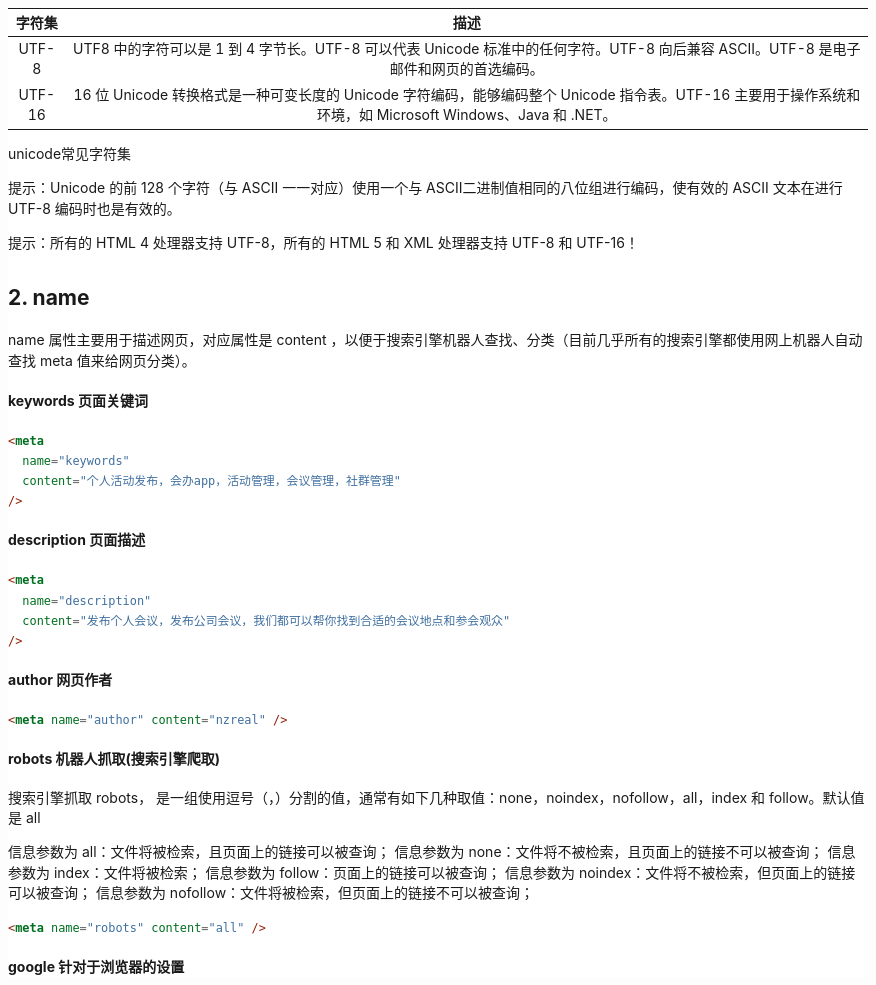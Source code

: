 | 字符集 |                                                                           描述                                                                            |
| :----: | :-------------------------------------------------------------------------------------------------------------------------------------------------------: |
| UTF-8  |           UTF8 中的字符可以是 1 到 4 字节长。UTF-8 可以代表 Unicode 标准中的任何字符。UTF-8 向后兼容 ASCII。UTF-8 是电子邮件和网页的首选编码。            |
| UTF-16 | 16 位 Unicode 转换格式是一种可变长度的 Unicode 字符编码，能够编码整个 Unicode 指令表。UTF-16 主要用于操作系统和环境，如 Microsoft Windows、Java 和 .NET。 |

<p>unicode常见字符集</p>
</div>
提示：Unicode 的前 128 个字符（与 ASCII 一一对应）使用一个与 ASCII二进制值相同的八位组进行编码，使有效的 ASCII 文本在进行 UTF-8 编码时也是有效的。

提示：所有的 HTML 4 处理器支持 UTF-8，所有的 HTML 5 和 XML 处理器支持 UTF-8 和 UTF-16！

## 2. name

name 属性主要用于描述网页，对应属性是 content ，以便于搜索引擎机器人查找、分类（目前几乎所有的搜索引擎都使用网上机器人自动查找 meta 值来给网页分类）。

#### keywords 页面关键词

```html
<meta
  name="keywords"
  content="个人活动发布，会办app，活动管理，会议管理，社群管理"
/>
```

#### description 页面描述

```html
<meta
  name="description"
  content="发布个人会议，发布公司会议，我们都可以帮你找到合适的会议地点和参会观众"
/>
```

#### author 网页作者

```html
<meta name="author" content="nzreal" />
```

#### robots 机器人抓取(搜索引擎爬取)

搜索引擎抓取 robots， 是一组使用逗号（，）分割的值，通常有如下几种取值：none，noindex，nofollow，all，index 和 follow。默认值是 all

信息参数为 all：文件将被检索，且页面上的链接可以被查询；
信息参数为 none：文件将不被检索，且页面上的链接不可以被查询；
信息参数为 index：文件将被检索；
信息参数为 follow：页面上的链接可以被查询；
信息参数为 noindex：文件将不被检索，但页面上的链接可以被查询；
信息参数为 nofollow：文件将被检索，但页面上的链接不可以被查询；

```html
<meta name="robots" content="all" />
```

#### google 针对于浏览器的设置
